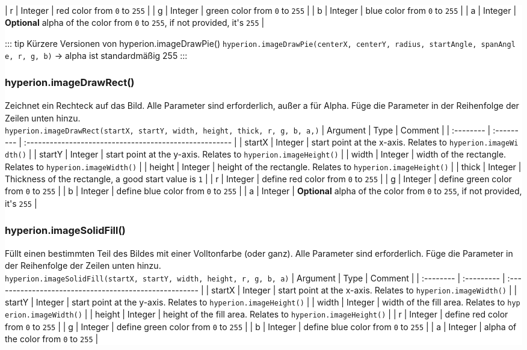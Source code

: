 | r         | Integer    | red color from `0` to `255` |
| g         | Integer    | green color from `0` to `255` |
| b         | Integer    | blue color from `0` to `255` |
| a         | Integer    | **Optional** alpha of the color from `0` to `255`, if not provided, it's `255` |

::: tip Kürzere Versionen von hyperion.imageDrawPie()
`hyperion.imageDrawPie(centerX, centerY, radius, startAngle, spanAngle, r, g, b)` -> alpha ist standardmäßig 255
:::

### hyperion.imageDrawRect()
Zeichnet ein Rechteck auf das Bild. Alle Parameter sind erforderlich, außer a für Alpha. Füge die Parameter in der Reihenfolge der Zeilen unten hinzu. \
`hyperion.imageDrawRect(startX, startY, width, height, thick, r, g, b, a,)`
| Argument  | Type       |  Comment  |
| :-------- | :--------- | :----------------------------------------------------- |
| startX    | Integer    | start point at the x-axis. Relates to `hyperion.imageWidth()` |
| startY    | Integer    | start point at the y-axis. Relates to `hyperion.imageHeight()` |
| width     | Integer    | width of the rectangle. Relates to `hyperion.imageWidth()` |
| height    | Integer    | height of the rectangle. Relates to `hyperion.imageHeight()` |
| thick     | Integer    | Thickness of the rectangle, a good start value is `1` |
| r         | Integer    | define red color from `0` to `255` |
| g         | Integer    | define green color from `0` to `255` |
| b         | Integer    | define blue color from `0` to `255` |
| a         | Integer    | **Optional** alpha of the color from `0` to `255`, if not provided, it's `255` |

### hyperion.imageSolidFill()
Füllt einen bestimmten Teil des Bildes mit einer Volltonfarbe (oder ganz). Alle Parameter sind erforderlich.  Füge die Parameter in der Reihenfolge der Zeilen unten hinzu. \
`hyperion.imageSolidFill(startX, startY, width, height, r, g, b, a)`
| Argument  | Type       |  Comment  |
| :-------- | :--------- | :----------------------------------------------------- |
| startX    | Integer    | start point at the x-axis. Relates to `hyperion.imageWidth()` |
| startY    | Integer    | start point at the y-axis. Relates to `hyperion.imageHeight()` |
| width     | Integer    | width of the fill area. Relates to `hyperion.imageWidth()` |
| height    | Integer    | height of the fill area. Relates to `hyperion.imageHeight()` |
| r         | Integer    | define red color from `0` to `255` |
| g         | Integer    | define green color from `0` to `255` |
| b         | Integer    | define blue color from `0` to `255` |
| a         | Integer    | alpha of the color from `0` to `255` |

